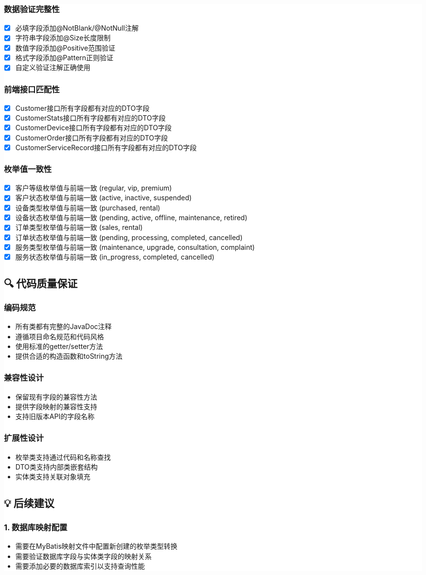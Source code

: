 ### 数据验证完整性
- [x] 必填字段添加@NotBlank/@NotNull注解
- [x] 字符串字段添加@Size长度限制
- [x] 数值字段添加@Positive范围验证
- [x] 格式字段添加@Pattern正则验证
- [x] 自定义验证注解正确使用

### 前端接口匹配性
- [x] Customer接口所有字段都有对应的DTO字段
- [x] CustomerStats接口所有字段都有对应的DTO字段
- [x] CustomerDevice接口所有字段都有对应的DTO字段
- [x] CustomerOrder接口所有字段都有对应的DTO字段
- [x] CustomerServiceRecord接口所有字段都有对应的DTO字段

### 枚举值一致性
- [x] 客户等级枚举值与前端一致 (regular, vip, premium)
- [x] 客户状态枚举值与前端一致 (active, inactive, suspended)
- [x] 设备类型枚举值与前端一致 (purchased, rental)
- [x] 设备状态枚举值与前端一致 (pending, active, offline, maintenance, retired)
- [x] 订单类型枚举值与前端一致 (sales, rental)
- [x] 订单状态枚举值与前端一致 (pending, processing, completed, cancelled)
- [x] 服务类型枚举值与前端一致 (maintenance, upgrade, consultation, complaint)
- [x] 服务状态枚举值与前端一致 (in_progress, completed, cancelled)

## 🔍 代码质量保证

### 编码规范
- 所有类都有完整的JavaDoc注释
- 遵循项目命名规范和代码风格
- 使用标准的getter/setter方法
- 提供合适的构造函数和toString方法

### 兼容性设计
- 保留现有字段的兼容性方法
- 提供字段映射的兼容性支持
- 支持旧版本API的字段名称

### 扩展性设计
- 枚举类支持通过代码和名称查找
- DTO类支持内部类嵌套结构
- 实体类支持关联对象填充

## 💡 后续建议

### 1. 数据库映射配置
- 需要在MyBatis映射文件中配置新创建的枚举类型转换
- 需要验证数据库字段与实体类字段的映射关系
- 需要添加必要的数据库索引以支持查询性能
